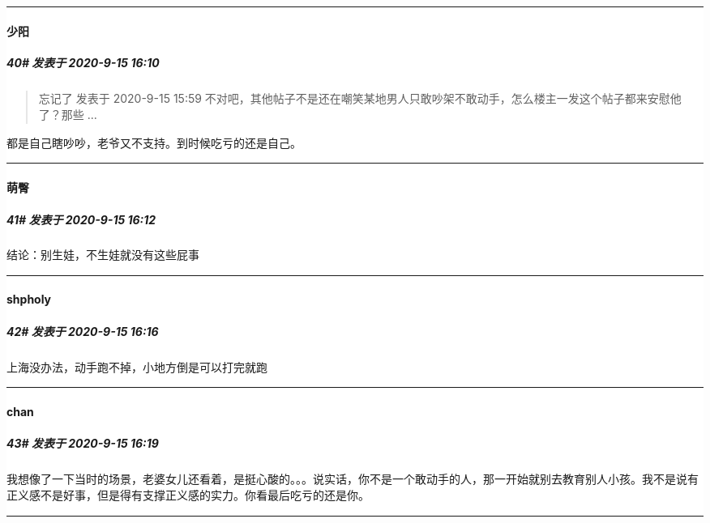 


*****

####  少阳  
##### 40#       发表于 2020-9-15 16:10



<blockquote>忘记了 发表于 2020-9-15 15:59
不对吧，其他帖子不是还在嘲笑某地男人只敢吵架不敢动手，怎么楼主一发这个帖子都来安慰他了？那些 ...</blockquote>
都是自己瞎吵吵，老爷又不支持。到时候吃亏的还是自己。







*****

####  萌臀  
##### 41#       发表于 2020-9-15 16:12




结论：别生娃，不生娃就没有这些屁事







*****

####  shpholy  
##### 42#       发表于 2020-9-15 16:16




上海没办法，动手跑不掉，小地方倒是可以打完就跑







*****

####  chan  
##### 43#       发表于 2020-9-15 16:19




我想像了一下当时的场景，老婆女儿还看着，是挺心酸的。。。说实话，你不是一个敢动手的人，那一开始就别去教育别人小孩。我不是说有正义感不是好事，但是得有支撑正义感的实力。你看最后吃亏的还是你。







*****
